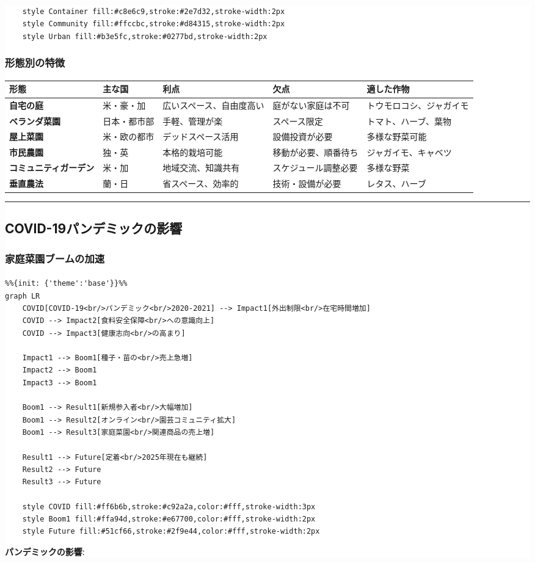 ```mermaid
    style Container fill:#c8e6c9,stroke:#2e7d32,stroke-width:2px
    style Community fill:#ffccbc,stroke:#d84315,stroke-width:2px
    style Urban fill:#b3e5fc,stroke:#0277bd,stroke-width:2px
```

### 形態別の特徴

| 形態 | 主な国 | 利点 | 欠点 | 適した作物 |
|:-----|:-------|:-----|:-----|:-----------|
| **自宅の庭** | 米・豪・加 | 広いスペース、自由度高い | 庭がない家庭は不可 | トウモロコシ、ジャガイモ |
| **ベランダ菜園** | 日本・都市部 | 手軽、管理が楽 | スペース限定 | トマト、ハーブ、葉物 |
| **屋上菜園** | 米・欧の都市 | デッドスペース活用 | 設備投資が必要 | 多様な野菜可能 |
| **市民農園** | 独・英 | 本格的栽培可能 | 移動が必要、順番待ち | ジャガイモ、キャベツ |
| **コミュニティガーデン** | 米・加 | 地域交流、知識共有 | スケジュール調整必要 | 多様な野菜 |
| **垂直農法** | 蘭・日 | 省スペース、効率的 | 技術・設備が必要 | レタス、ハーブ |

---

## COVID-19パンデミックの影響

### 家庭菜園ブームの加速

```mermaid
%%{init: {'theme':'base'}}%%
graph LR
    COVID[COVID-19<br/>パンデミック<br/>2020-2021] --> Impact1[外出制限<br/>在宅時間増加]
    COVID --> Impact2[食料安全保障<br/>への意識向上]
    COVID --> Impact3[健康志向<br/>の高まり]
    
    Impact1 --> Boom1[種子・苗の<br/>売上急増]
    Impact2 --> Boom1
    Impact3 --> Boom1
    
    Boom1 --> Result1[新規参入者<br/>大幅増加]
    Boom1 --> Result2[オンライン<br/>園芸コミュニティ拡大]
    Boom1 --> Result3[家庭菜園<br/>関連商品の売上増]
    
    Result1 --> Future[定着<br/>2025年現在も継続]
    Result2 --> Future
    Result3 --> Future
    
    style COVID fill:#ff6b6b,stroke:#c92a2a,color:#fff,stroke-width:3px
    style Boom1 fill:#ffa94d,stroke:#e67700,color:#fff,stroke-width:2px
    style Future fill:#51cf66,stroke:#2f9e44,color:#fff,stroke-width:2px
```

**パンデミックの影響**:
